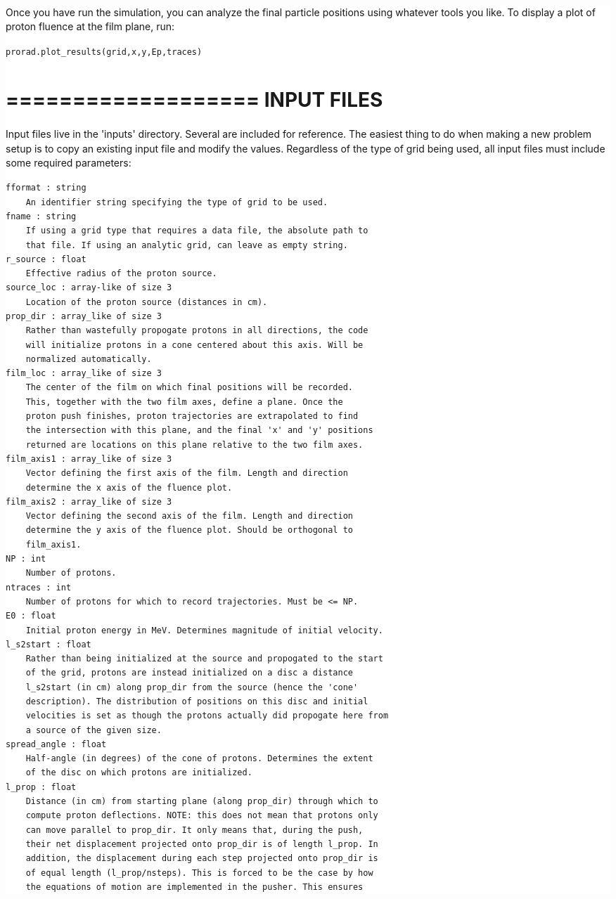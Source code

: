 Once you have run the simulation, you can analyze the final particle positions 
using whatever tools you like. To display a plot of proton fluence at the film 
plane, run:

    prorad.plot_results(grid,x,y,Ep,traces)

===================
    INPUT FILES
===================

Input files live in the 'inputs' directory. Several are included for reference.
The easiest thing to do when making a new problem setup is to copy an existing
input file and modify the values. Regardless of the type of grid being used, 
all input files must include some required parameters:

    fformat : string
        An identifier string specifying the type of grid to be used.
    fname : string
        If using a grid type that requires a data file, the absolute path to
        that file. If using an analytic grid, can leave as empty string.
    r_source : float
        Effective radius of the proton source.
    source_loc : array-like of size 3
        Location of the proton source (distances in cm).
    prop_dir : array_like of size 3
        Rather than wastefully propogate protons in all directions, the code
        will initialize protons in a cone centered about this axis. Will be
        normalized automatically.
    film_loc : array_like of size 3
        The center of the film on which final positions will be recorded.
        This, together with the two film axes, define a plane. Once the
        proton push finishes, proton trajectories are extrapolated to find
        the intersection with this plane, and the final 'x' and 'y' positions
        returned are locations on this plane relative to the two film axes.
    film_axis1 : array_like of size 3
        Vector defining the first axis of the film. Length and direction
        determine the x axis of the fluence plot. 
    film_axis2 : array_like of size 3
        Vector defining the second axis of the film. Length and direction
        determine the y axis of the fluence plot. Should be orthogonal to 
        film_axis1.
    NP : int
        Number of protons.
    ntraces : int
        Number of protons for which to record trajectories. Must be <= NP.
    E0 : float
        Initial proton energy in MeV. Determines magnitude of initial velocity.
    l_s2start : float
        Rather than being initialized at the source and propogated to the start
        of the grid, protons are instead initialized on a disc a distance
        l_s2start (in cm) along prop_dir from the source (hence the 'cone' 
        description). The distribution of positions on this disc and initial 
        velocities is set as though the protons actually did propogate here from 
        a source of the given size.
    spread_angle : float
        Half-angle (in degrees) of the cone of protons. Determines the extent
        of the disc on which protons are initialized.
    l_prop : float
        Distance (in cm) from starting plane (along prop_dir) through which to
        compute proton deflections. NOTE: this does not mean that protons only
        can move parallel to prop_dir. It only means that, during the push, 
        their net displacement projected onto prop_dir is of length l_prop. In
        addition, the displacement during each step projected onto prop_dir is 
        of equal length (l_prop/nsteps). This is forced to be the case by how
        the equations of motion are implemented in the pusher. This ensures